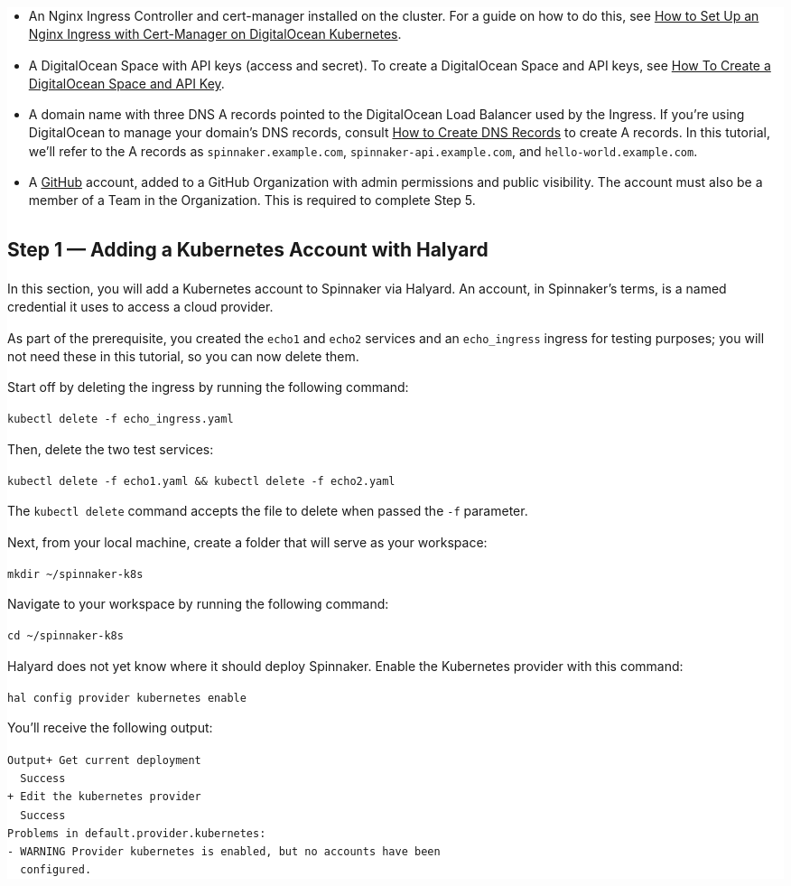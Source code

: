 - An Nginx Ingress Controller and cert-manager installed on the cluster. For a guide on how to do this, see [How to Set Up an Nginx Ingress with Cert-Manager on DigitalOcean Kubernetes](how-to-set-up-an-nginx-ingress-with-cert-manager-on-digitalocean-kubernetes).

- A DigitalOcean Space with API keys (access and secret). To create a DigitalOcean Space and API keys, see [How To Create a DigitalOcean Space and API Key](how-to-create-a-digitalocean-space-and-api-key).

- A domain name with three DNS A records pointed to the DigitalOcean Load Balancer used by the Ingress. If you’re using DigitalOcean to manage your domain’s DNS records, consult [How to Create DNS Records](https://www.digitalocean.com/docs/networking/dns/how-to/manage-records/) to create A records. In this tutorial, we’ll refer to the A records as `spinnaker.example.com`, `spinnaker-api.example.com`, and `hello-world.example.com`.

- A [GitHub](https://github.com/) account, added to a GitHub Organization with admin permissions and public visibility. The account must also be a member of a Team in the Organization. This is required to complete Step 5.

## Step 1 — Adding a Kubernetes Account with Halyard

In this section, you will add a Kubernetes account to Spinnaker via Halyard. An account, in Spinnaker’s terms, is a named credential it uses to access a cloud provider.

As part of the prerequisite, you created the `echo1` and `echo2` services and an `echo_ingress` ingress for testing purposes; you will not need these in this tutorial, so you can now delete them.

Start off by deleting the ingress by running the following command:

    kubectl delete -f echo_ingress.yaml

Then, delete the two test services:

    kubectl delete -f echo1.yaml && kubectl delete -f echo2.yaml

The `kubectl delete` command accepts the file to delete when passed the `-f` parameter.

Next, from your local machine, create a folder that will serve as your workspace:

    mkdir ~/spinnaker-k8s

Navigate to your workspace by running the following command:

    cd ~/spinnaker-k8s

Halyard does not yet know where it should deploy Spinnaker. Enable the Kubernetes provider with this command:

    hal config provider kubernetes enable

You’ll receive the following output:

    Output+ Get current deployment
      Success
    + Edit the kubernetes provider
      Success
    Problems in default.provider.kubernetes:
    - WARNING Provider kubernetes is enabled, but no accounts have been
      configured.
    